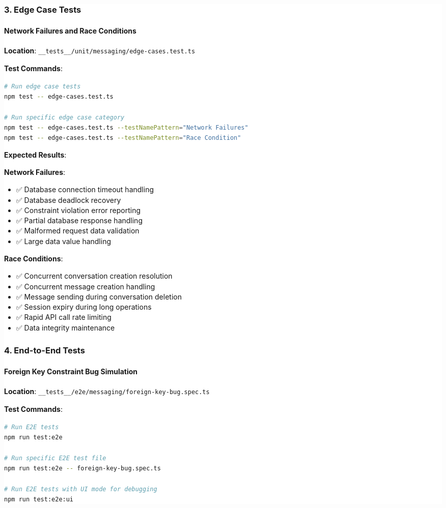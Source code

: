 ### 3. Edge Case Tests

#### Network Failures and Race Conditions

**Location**: `__tests__/unit/messaging/edge-cases.test.ts`

**Test Commands**:

```bash
# Run edge case tests
npm test -- edge-cases.test.ts

# Run specific edge case category
npm test -- edge-cases.test.ts --testNamePattern="Network Failures"
npm test -- edge-cases.test.ts --testNamePattern="Race Condition"
```

**Expected Results**:

**Network Failures**:

- ✅ Database connection timeout handling
- ✅ Database deadlock recovery
- ✅ Constraint violation error reporting
- ✅ Partial database response handling
- ✅ Malformed request data validation
- ✅ Large data value handling

**Race Conditions**:

- ✅ Concurrent conversation creation resolution
- ✅ Concurrent message creation handling
- ✅ Message sending during conversation deletion
- ✅ Session expiry during long operations
- ✅ Rapid API call rate limiting
- ✅ Data integrity maintenance

### 4. End-to-End Tests

#### Foreign Key Constraint Bug Simulation

**Location**: `__tests__/e2e/messaging/foreign-key-bug.spec.ts`

**Test Commands**:

```bash
# Run E2E tests
npm run test:e2e

# Run specific E2E test file
npm run test:e2e -- foreign-key-bug.spec.ts

# Run E2E tests with UI mode for debugging
npm run test:e2e:ui
```
